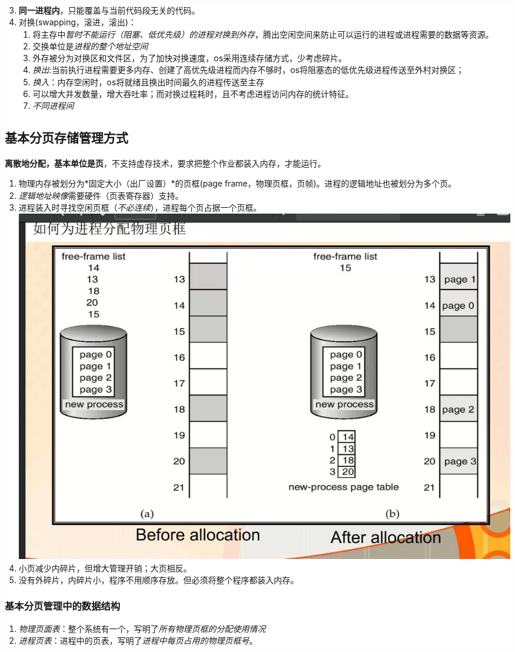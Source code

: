    3. **同一进程内**，只能覆盖与当前代码段无关的代码。
3. 对换(swapping，滚进，滚出)：
   1. 将主存中*暂时不能运行（阻塞、低优先级）的进程对换到外存*，腾出空闲空间来防止可以运行的进程或进程需要的数据等资源。
   2. 交换单位是*进程的整个地址空间*
   3. 外存被分为对换区和文件区，为了加快对换速度，os采用连续存储方式，少考虑碎片。
   4. *换出*:当前执行进程需要更多内存、创建了高优先级进程而内存不够时，os将阻塞态的低优先级进程传送至外村对换区；
   5. *换入*：内存空闲时，os将就绪且换出时间最久的进程传送至主存
   6. 可以增大并发数量，增大吞吐率；而对换过程耗时，且不考虑进程访问内存的统计特征。
   7. *不同进程间*
## 基本分页存储管理方式 
**离散地分配，基本单位是页**，不支持虚存技术，要求把整个作业都装入内存，才能运行。
1. 物理内存被划分为*固定大小（出厂设置）*的页框(page frame，物理页框，页帧)。进程的逻辑地址也被划分为多个页。
2. *逻辑地址映像*需要硬件（页表寄存器）支持。
3. 进程装入时寻找空闲页框（*不必连续*），进程每个页占据一个页框。![alt text](image-45.png)
4. 小页减少内碎片，但增大管理开销；大页相反。
5. 没有外碎片，内碎片小，程序不用顺序存放。但必须将整个程序都装入内存。
### 基本分页管理中的数据结构
1. *物理页面表*：整个系统有一个，写明了*所有物理页框的分配使用情况*
2. *进程页表*：进程中的页表，写明了*进程中每页占用的物理页框号*。